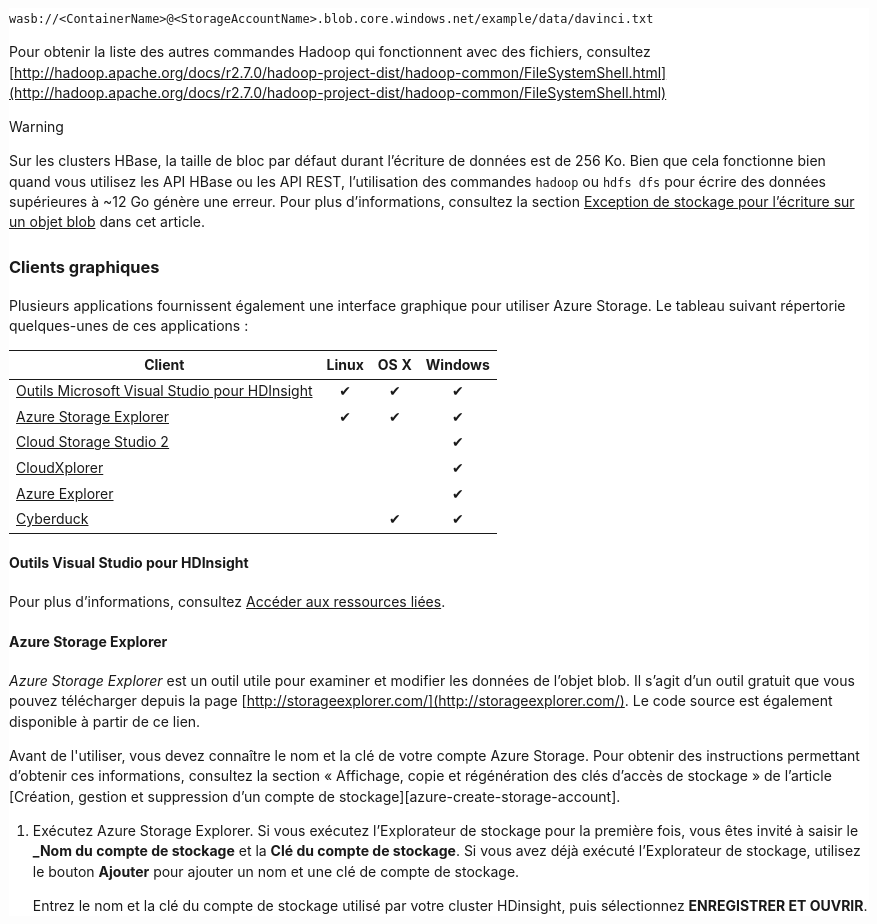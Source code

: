     wasb://<ContainerName>@<StorageAccountName>.blob.core.windows.net/example/data/davinci.txt

Pour obtenir la liste des autres commandes Hadoop qui fonctionnent avec des fichiers, consultez [http://hadoop.apache.org/docs/r2.7.0/hadoop-project-dist/hadoop-common/FileSystemShell.html](http://hadoop.apache.org/docs/r2.7.0/hadoop-project-dist/hadoop-common/FileSystemShell.html)

> [!WARNING]
> Sur les clusters HBase, la taille de bloc par défaut durant l’écriture de données est de 256 Ko. Bien que cela fonctionne bien quand vous utilisez les API HBase ou les API REST, l’utilisation des commandes `hadoop` ou `hdfs dfs` pour écrire des données supérieures à ~12 Go génère une erreur. Pour plus d’informations, consultez la section [Exception de stockage pour l’écriture sur un objet blob](#storageexception) dans cet article.
>
>

### <a name="graphical-clients"></a>Clients graphiques
Plusieurs applications fournissent également une interface graphique pour utiliser Azure Storage. Le tableau suivant répertorie quelques-unes de ces applications :

| Client | Linux | OS X | Windows |
| --- |:---:|:---:|:---:|
| [Outils Microsoft Visual Studio pour HDInsight](hadoop/apache-hadoop-visual-studio-tools-get-started.md#navigate-the-linked-resources) |✔ |✔ |✔ |
| [Azure Storage Explorer](http://storageexplorer.com/) |✔ |✔ |✔ |
| [Cloud Storage Studio 2](http://www.cerebrata.com/Products/CloudStorageStudio/) | | |✔ |
| [CloudXplorer](http://clumsyleaf.com/products/cloudxplorer) | | |✔ |
| [Azure Explorer](http://www.cloudberrylab.com/free-microsoft-azure-explorer.aspx) | | |✔ |
| [Cyberduck](https://cyberduck.io/) | |✔ |✔ |

#### <a name="visual-studio-tools-for-hdinsight"></a>Outils Visual Studio pour HDInsight
Pour plus d’informations, consultez [Accéder aux ressources liées](hadoop/apache-hadoop-visual-studio-tools-get-started.md#navigate-the-linked-resources).

#### <a id="storageexplorer"></a>Azure Storage Explorer
*Azure Storage Explorer* est un outil utile pour examiner et modifier les données de l’objet blob. Il s’agit d’un outil gratuit que vous pouvez télécharger depuis la page [http://storageexplorer.com/](http://storageexplorer.com/). Le code source est également disponible à partir de ce lien.

Avant de l'utiliser, vous devez connaître le nom et la clé de votre compte Azure Storage. Pour obtenir des instructions permettant d’obtenir ces informations, consultez la section « Affichage, copie et régénération des clés d’accès de stockage » de l’article [Création, gestion et suppression d’un compte de stockage][azure-create-storage-account].

1. Exécutez Azure Storage Explorer. Si vous exécutez l’Explorateur de stockage pour la première fois, vous êtes invité à saisir le **_Nom du compte de stockage** et la **Clé du compte de stockage**. Si vous avez déjà exécuté l’Explorateur de stockage, utilisez le bouton **Ajouter** pour ajouter un nom et une clé de compte de stockage.

    Entrez le nom et la clé du compte de stockage utilisé par votre cluster HDinsight, puis sélectionnez **ENREGISTRER ET OUVRIR**.


[azure-management-portal]: https://porta.azure.com
[azure-powershell]: http://msdn.microsoft.com/library/windowsazure/jj152841.aspx
[azure-storage-client-library]: /develop/net/how-to-guides/blob-storage/
[hdinsight-storage]: hdinsight-hadoop-use-blob-storage.md
[sqldatabase-create-configure]: ../sql-database-create-configure.md
[apache-sqoop-guide]: http://sqoop.apache.org/docs/1.4.4/SqoopUserGuide.html
[Powershell-install-configure]: /powershell/azureps-cmdlets-docs
[azurecli]: ../cli-install-nodejs.md
[image-azure-storage-explorer]: ./media/hdinsight-upload-data/HDI.AzureStorageExplorer.png
[image-ase-addaccount]: ./media/hdinsight-upload-data/HDI.ASEAddAccount.png
[image-ase-blob]: ./media/hdinsight-upload-data/HDI.ASEBlob.png